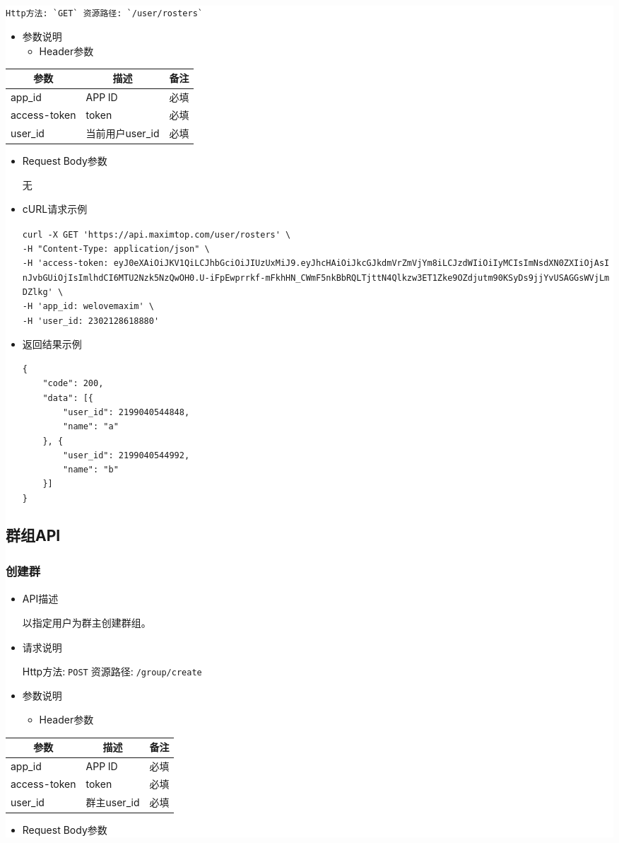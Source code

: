     Http方法: `GET` 资源路径: `/user/rosters`
* 参数说明
  - Header参数

| 参数           | 描述           | 备注 |
| ------------ | ------------ | -- |
| app_id      | APP ID       | 必填 |
| access-token | token        | 必填 |
| user_id     | 当前用户user_id | 必填 |
  - Request Body参数

      无
* cURL请求示例

    ```
    curl -X GET 'https://api.maximtop.com/user/rosters' \
    -H "Content-Type: application/json" \
    -H 'access-token: eyJ0eXAiOiJKV1QiLCJhbGciOiJIUzUxMiJ9.eyJhcHAiOiJkcGJkdmVrZmVjYm8iLCJzdWIiOiIyMCIsImNsdXN0ZXIiOjAsInJvbGUiOjIsImlhdCI6MTU2Nzk5NzQwOH0.U-iFpEwprrkf-mFkhHN_CWmF5nkBbRQLTjttN4Qlkzw3ET1Zke9OZdjutm90KSyDs9jjYvUSAGGsWVjLmDZlkg' \
    -H 'app_id: welovemaxim' \
    -H 'user_id: 2302128618880'
    ```
* 返回结果示例

    ```
    {
    	"code": 200,
    	"data": [{
    		"user_id": 2199040544848,
    		"name": "a"
    	}, {
    		"user_id": 2199040544992,
    		"name": "b"
    	}]
    }
    ```

## 群组API

### 创建群

* API描述

    以指定用户为群主创建群组。
* 请求说明

    Http方法: `POST` 资源路径: `/group/create`
* 参数说明
  - Header参数

| 参数           | 描述         | 备注 |
| ------------ | ---------- | -- |
| app_id      | APP ID     | 必填 |
| access-token | token      | 必填 |
| user_id     | 群主user_id | 必填 |
  - Request Body参数
